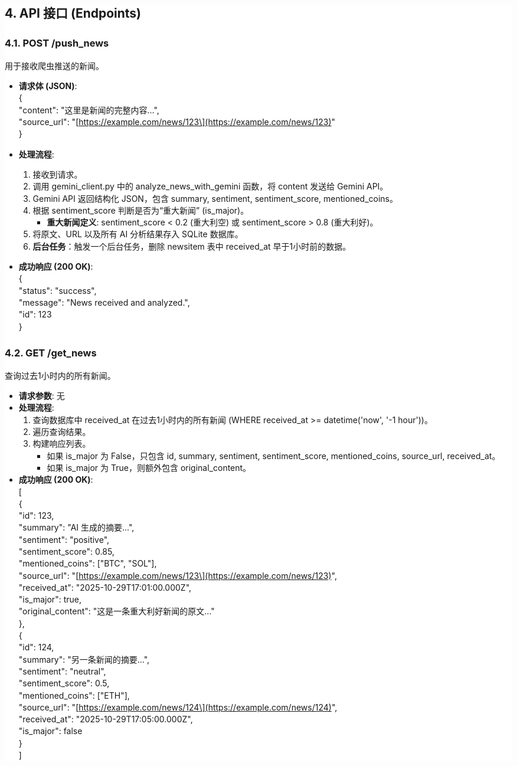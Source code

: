 ## **4\. API 接口 (Endpoints)**

### **4.1. POST /push\_news**

用于接收爬虫推送的新闻。

* **请求体 (JSON)**:  
  {  
    "content": "这里是新闻的完整内容...",  
    "source\_url": "\[https://example.com/news/123\](https://example.com/news/123)"  
  }

* **处理流程**:  
  1. 接收到请求。  
  2. 调用 gemini\_client.py 中的 analyze\_news\_with\_gemini 函数，将 content 发送给 Gemini API。  
  3. Gemini API 返回结构化 JSON，包含 summary, sentiment, sentiment\_score, mentioned\_coins。  
  4. 根据 sentiment\_score 判断是否为“重大新闻” (is\_major)。  
     * **重大新闻定义**: sentiment\_score \< 0.2 (重大利空) 或 sentiment\_score \> 0.8 (重大利好)。  
  5. 将原文、URL 以及所有 AI 分析结果存入 SQLite 数据库。  
  6. **后台任务**：触发一个后台任务，删除 newsitem 表中 received\_at 早于1小时前的数据。  
* **成功响应 (200 OK)**:  
  {  
    "status": "success",  
    "message": "News received and analyzed.",  
    "id": 123   
  }

### **4.2. GET /get\_news**

查询过去1小时内的所有新闻。

* **请求参数**: 无  
* **处理流程**:  
  1. 查询数据库中 received\_at 在过去1小时内的所有新闻 (WHERE received\_at \>= datetime('now', '-1 hour'))。  
  2. 遍历查询结果。  
  3. 构建响应列表。  
     * 如果 is\_major 为 False，只包含 id, summary, sentiment, sentiment\_score, mentioned\_coins, source\_url, received\_at。  
     * 如果 is\_major 为 True，则额外包含 original\_content。  
* **成功响应 (200 OK)**:  
  \[  
    {  
      "id": 123,  
      "summary": "AI 生成的摘要...",  
      "sentiment": "positive",  
      "sentiment\_score": 0.85,  
      "mentioned\_coins": \["BTC", "SOL"\],  
      "source\_url": "\[https://example.com/news/123\](https://example.com/news/123)",  
      "received\_at": "2025-10-29T17:01:00.000Z",  
      "is\_major": true,  
      "original\_content": "这是一条重大利好新闻的原文..."  
    },  
    {  
      "id": 124,  
      "summary": "另一条新闻的摘要...",  
      "sentiment": "neutral",  
      "sentiment\_score": 0.5,  
      "mentioned\_coins": \["ETH"\],  
      "source\_url": "\[https://example.com/news/124\](https://example.com/news/124)",  
      "received\_at": "2025-10-29T17:05:00.000Z",  
      "is\_major": false  
    }  
  \]
